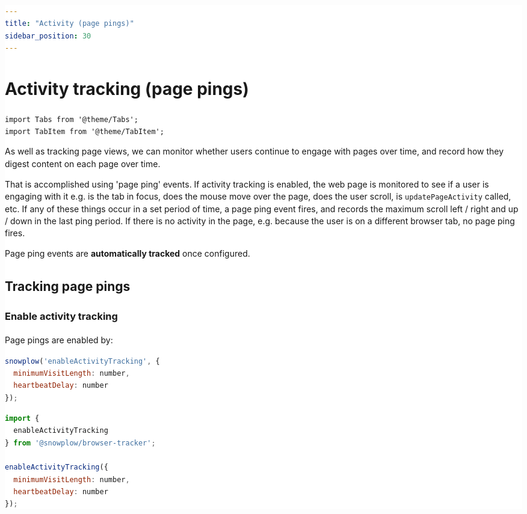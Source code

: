 ```yaml
---
title: "Activity (page pings)"
sidebar_position: 30
---
```


# Activity tracking (page pings)

```mdx-code-block
import Tabs from '@theme/Tabs';
import TabItem from '@theme/TabItem';
```

As well as tracking page views, we can monitor whether users continue to engage with pages over time, and record how they digest content on each page over time.

That is accomplished using 'page ping' events. If activity tracking is enabled, the web page is monitored to see if a user is engaging with it e.g. is the tab in focus, does the mouse move over the page, does the user scroll, is `updatePageActivity` called, etc. If any of these things occur in a set period of time, a page ping event fires, and records the maximum scroll left / right and up / down in the last ping period. If there is no activity in the page, e.g. because the user is on a different browser tab, no page ping fires.

Page ping events are **automatically tracked** once configured.

## Tracking page pings

### Enable activity tracking

Page pings are enabled by:

<Tabs groupId="platform" queryString>
  <TabItem value="js" label="JavaScript (tag)" default>

```javascript
snowplow('enableActivityTracking', {
  minimumVisitLength: number,
  heartbeatDelay: number
});
```
  </TabItem>
  <TabItem value="browser" label="Browser (npm)">

```javascript
import {
  enableActivityTracking
} from '@snowplow/browser-tracker';

enableActivityTracking({
  minimumVisitLength: number,
  heartbeatDelay: number
});
```
  </TabItem>
</Tabs>
